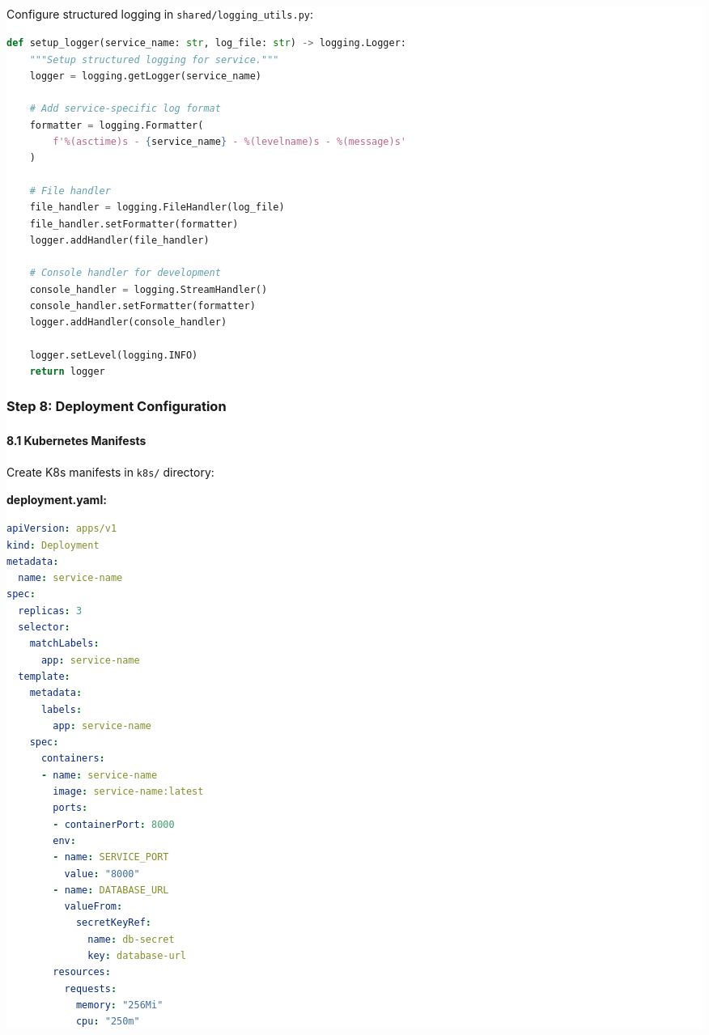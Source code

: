 Configure structured logging in `shared/logging_utils.py`:

```python
def setup_logger(service_name: str, log_file: str) -> logging.Logger:
    """Setup structured logging for service."""
    logger = logging.getLogger(service_name)

    # Add service-specific log format
    formatter = logging.Formatter(
        f'%(asctime)s - {service_name} - %(levelname)s - %(message)s'
    )

    # File handler
    file_handler = logging.FileHandler(log_file)
    file_handler.setFormatter(formatter)
    logger.addHandler(file_handler)

    # Console handler for development
    console_handler = logging.StreamHandler()
    console_handler.setFormatter(formatter)
    logger.addHandler(console_handler)

    logger.setLevel(logging.INFO)
    return logger
```

### Step 8: Deployment Configuration

#### 8.1 Kubernetes Manifests

Create K8s manifests in `k8s/` directory:

**deployment.yaml:**
```yaml
apiVersion: apps/v1
kind: Deployment
metadata:
  name: service-name
spec:
  replicas: 3
  selector:
    matchLabels:
      app: service-name
  template:
    metadata:
      labels:
        app: service-name
    spec:
      containers:
      - name: service-name
        image: service-name:latest
        ports:
        - containerPort: 8000
        env:
        - name: SERVICE_PORT
          value: "8000"
        - name: DATABASE_URL
          valueFrom:
            secretKeyRef:
              name: db-secret
              key: database-url
        resources:
          requests:
            memory: "256Mi"
            cpu: "250m"
```